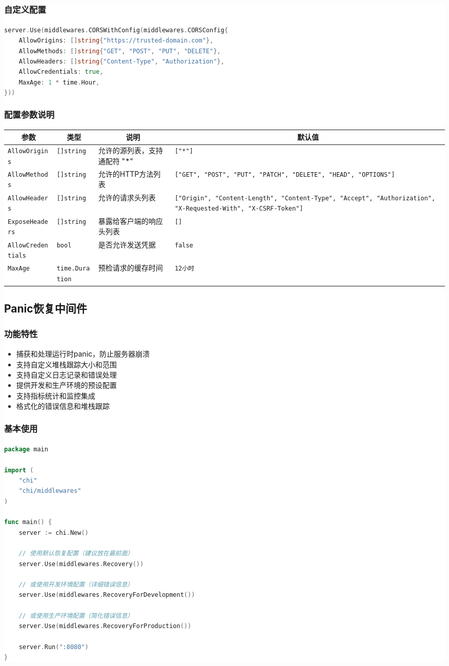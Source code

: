 ### 自定义配置

```go
server.Use(middlewares.CORSWithConfig(middlewares.CORSConfig{
    AllowOrigins: []string{"https://trusted-domain.com"},
    AllowMethods: []string{"GET", "POST", "PUT", "DELETE"},
    AllowHeaders: []string{"Content-Type", "Authorization"},
    AllowCredentials: true,
    MaxAge: 1 * time.Hour,
}))
```

### 配置参数说明

| 参数 | 类型 | 说明 | 默认值 |
|------|------|------|--------|
| `AllowOrigins` | `[]string` | 允许的源列表，支持通配符 "*" | `["*"]` |
| `AllowMethods` | `[]string` | 允许的HTTP方法列表 | `["GET", "POST", "PUT", "PATCH", "DELETE", "HEAD", "OPTIONS"]` |
| `AllowHeaders` | `[]string` | 允许的请求头列表 | `["Origin", "Content-Length", "Content-Type", "Accept", "Authorization", "X-Requested-With", "X-CSRF-Token"]` |
| `ExposeHeaders` | `[]string` | 暴露给客户端的响应头列表 | `[]` |
| `AllowCredentials` | `bool` | 是否允许发送凭据 | `false` |
| `MaxAge` | `time.Duration` | 预检请求的缓存时间 | `12小时` |

## Panic恢复中间件

### 功能特性

- 捕获和处理运行时panic，防止服务器崩溃
- 支持自定义堆栈跟踪大小和范围
- 支持自定义日志记录和错误处理
- 提供开发和生产环境的预设配置
- 支持指标统计和监控集成
- 格式化的错误信息和堆栈跟踪

### 基本使用

```go
package main

import (
    "chi"
    "chi/middlewares"
)

func main() {
    server := chi.New()
    
    // 使用默认恢复配置（建议放在最前面）
    server.Use(middlewares.Recovery())
    
    // 或使用开发环境配置（详细错误信息）
    server.Use(middlewares.RecoveryForDevelopment())
    
    // 或使用生产环境配置（简化错误信息）
    server.Use(middlewares.RecoveryForProduction())
    
    server.Run(":8080")
}
```
